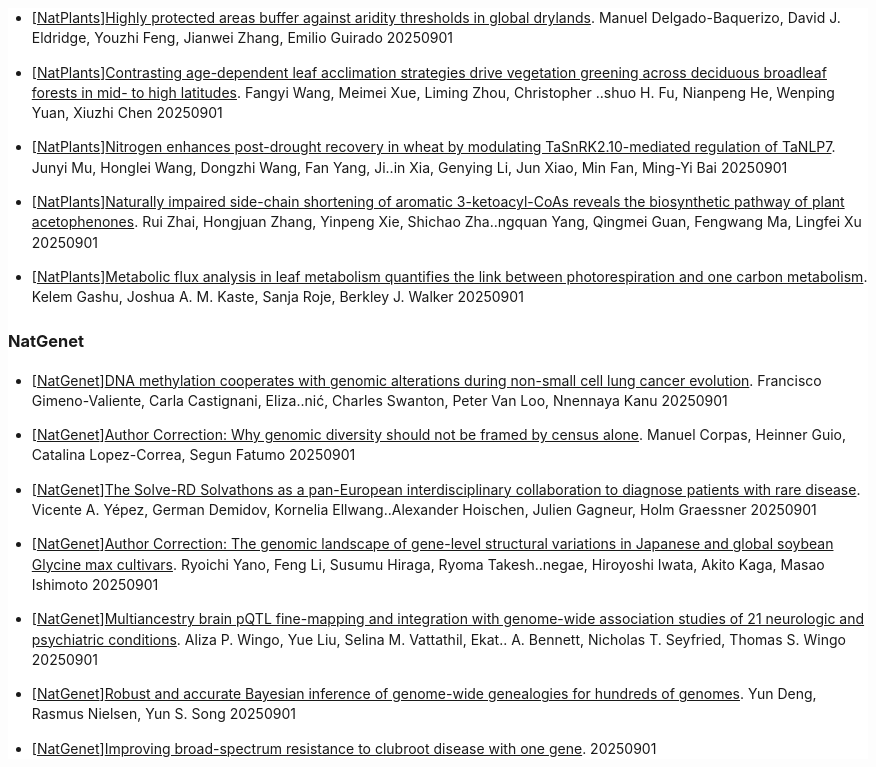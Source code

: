   - \[[NatPlants](http://feeds.nature.com/nplants/rss/current)\][Highly protected areas buffer against aridity thresholds in global drylands](https://www.nature.com/articles/s41477-025-02099-2). Manuel Delgado-Baquerizo, David J. Eldridge, Youzhi Feng, Jianwei Zhang, Emilio Guirado 	20250901

  - \[[NatPlants](http://feeds.nature.com/nplants/rss/current)\][Contrasting age-dependent leaf acclimation strategies drive vegetation greening across deciduous broadleaf forests in mid- to high latitudes](https://www.nature.com/articles/s41477-025-02096-5). Fangyi Wang, Meimei Xue, Liming Zhou, Christopher ..shuo H. Fu, Nianpeng He, Wenping Yuan, Xiuzhi Chen 	20250901

  - \[[NatPlants](http://feeds.nature.com/nplants/rss/current)\][Nitrogen enhances post-drought recovery in wheat by modulating TaSnRK2.10-mediated regulation of TaNLP7](https://www.nature.com/articles/s41477-025-02083-w). Junyi Mu, Honglei Wang, Dongzhi Wang, Fan Yang, Ji..in Xia, Genying Li, Jun Xiao, Min Fan, Ming-Yi Bai 	20250901

  - \[[NatPlants](http://feeds.nature.com/nplants/rss/current)\][Naturally impaired side-chain shortening of aromatic 3-ketoacyl-CoAs reveals the biosynthetic pathway of plant acetophenones](https://www.nature.com/articles/s41477-025-02082-x). Rui Zhai, Hongjuan Zhang, Yinpeng Xie, Shichao Zha..ngquan Yang, Qingmei Guan, Fengwang Ma, Lingfei Xu 	20250901

  - \[[NatPlants](http://feeds.nature.com/nplants/rss/current)\][Metabolic flux analysis in leaf metabolism quantifies the link between photorespiration and one carbon metabolism](https://www.nature.com/articles/s41477-025-02091-w). Kelem Gashu, Joshua A. M. Kaste, Sanja Roje, Berkley J. Walker 	20250901


### NatGenet

  - \[[NatGenet](http://feeds.nature.com/ng/rss/current)\][DNA methylation cooperates with genomic alterations during non-small cell lung cancer evolution](https://www.nature.com/articles/s41588-025-02307-x). Francisco Gimeno-Valiente, Carla Castignani, Eliza..nić, Charles Swanton, Peter Van Loo, Nnennaya Kanu 	20250901

  - \[[NatGenet](http://feeds.nature.com/ng/rss/current)\][Author Correction: Why genomic diversity should not be framed by census alone](https://www.nature.com/articles/s41588-025-02357-1). Manuel Corpas, Heinner Guio, Catalina Lopez-Correa, Segun Fatumo 	20250901

  - \[[NatGenet](http://feeds.nature.com/ng/rss/current)\][The Solve-RD Solvathons as a pan-European interdisciplinary collaboration to diagnose patients with rare disease](https://www.nature.com/articles/s41588-025-02290-3). Vicente A. Yépez, German Demidov, Kornelia Ellwang..Alexander Hoischen, Julien Gagneur, Holm Graessner 	20250901

  - \[[NatGenet](http://feeds.nature.com/ng/rss/current)\][Author Correction: The genomic landscape of gene-level structural variations in Japanese and global soybean Glycine max cultivars](https://www.nature.com/articles/s41588-025-02356-2). Ryoichi Yano, Feng Li, Susumu Hiraga, Ryoma Takesh..negae, Hiroyoshi Iwata, Akito Kaga, Masao Ishimoto 	20250901

  - \[[NatGenet](http://feeds.nature.com/ng/rss/current)\][Multiancestry brain pQTL fine-mapping and integration with genome-wide association studies of 21 neurologic and psychiatric conditions](https://www.nature.com/articles/s41588-025-02291-2). Aliza P. Wingo, Yue Liu, Selina M. Vattathil, Ekat.. A. Bennett, Nicholas T. Seyfried, Thomas S. Wingo 	20250901

  - \[[NatGenet](http://feeds.nature.com/ng/rss/current)\][Robust and accurate Bayesian inference of genome-wide genealogies for hundreds of genomes](https://www.nature.com/articles/s41588-025-02317-9). Yun Deng, Rasmus Nielsen, Yun S. Song 	20250901

  - \[[NatGenet](http://feeds.nature.com/ng/rss/current)\][Improving broad-spectrum resistance to clubroot disease with one gene](https://www.nature.com/articles/s41588-025-02304-0).  	20250901
